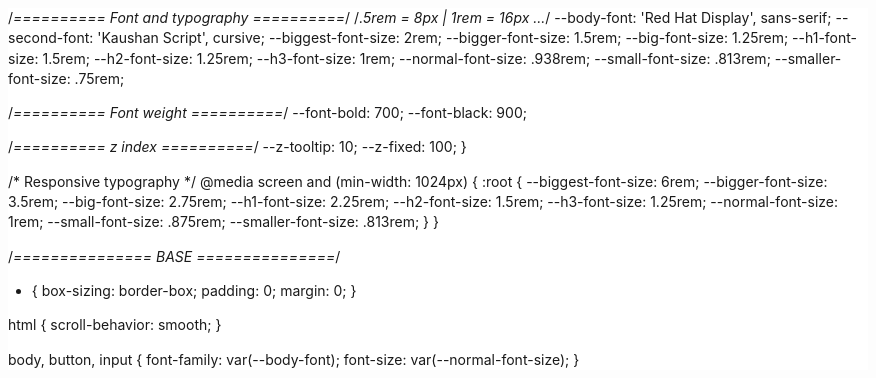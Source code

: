   /*========== Font and typography ==========*/
  /*.5rem = 8px | 1rem = 16px ...*/
  --body-font: 'Red Hat Display', sans-serif;
  --second-font: 'Kaushan Script', cursive;
  --biggest-font-size: 2rem;
  --bigger-font-size: 1.5rem;
  --big-font-size: 1.25rem;
  --h1-font-size: 1.5rem;
  --h2-font-size: 1.25rem;
  --h3-font-size: 1rem;
  --normal-font-size: .938rem;
  --small-font-size: .813rem;
  --smaller-font-size: .75rem;

  /*========== Font weight ==========*/
  --font-bold: 700;
  --font-black: 900;

  /*========== z index ==========*/
  --z-tooltip: 10;
  --z-fixed: 100;
}

/* Responsive typography */
@media screen and (min-width: 1024px) {
  :root {
    --biggest-font-size: 6rem;
    --bigger-font-size: 3.5rem;
    --big-font-size: 2.75rem;
    --h1-font-size: 2.25rem;
    --h2-font-size: 1.5rem;
    --h3-font-size: 1.25rem;
    --normal-font-size: 1rem;
    --small-font-size: .875rem;
    --smaller-font-size: .813rem;
  }
}

/*=============== BASE ===============*/
* {
  box-sizing: border-box;
  padding: 0;
  margin: 0;
}

html {
  scroll-behavior: smooth;
}

body,
button,
input {
  font-family: var(--body-font);
  font-size: var(--normal-font-size);
}
